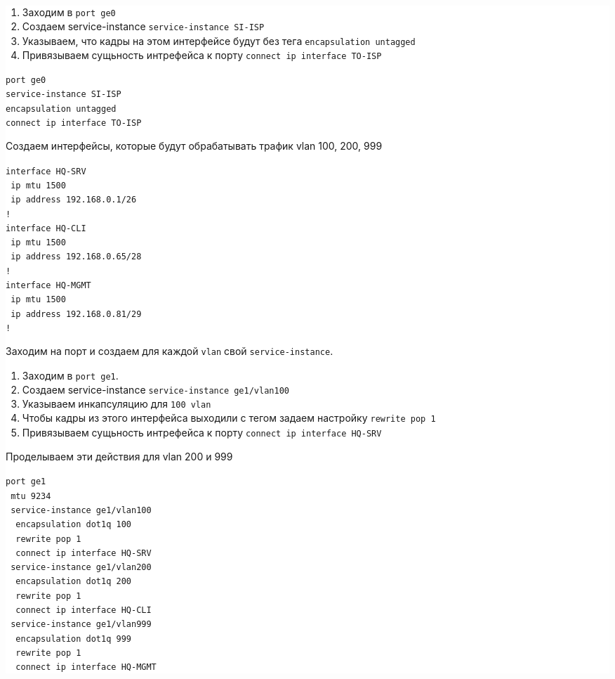 1. Заходим в `port ge0`
2. Создаем service-instance `service-instance SI-ISP`
3. Указываем, что кадры на этом интерфейсе будут без тега `encapsulation untagged`
4. Привязываем сущьность интрефейса к порту `connect ip interface TO-ISP`

```
port ge0
service-instance SI-ISP
encapsulation untagged
connect ip interface TO-ISP
```

Создаем интерфейсы, которые будут обрабатывать трафик vlan 100, 200, 999

```
interface HQ-SRV
 ip mtu 1500
 ip address 192.168.0.1/26
!
interface HQ-CLI
 ip mtu 1500
 ip address 192.168.0.65/28
!
interface HQ-MGMT
 ip mtu 1500
 ip address 192.168.0.81/29
!
```

Заходим на порт и создаем для каждой `vlan` свой `service-instance`.

1. Заходим в `port ge1`.
2. Создаем service-instance `service-instance ge1/vlan100`
3. Указываем инкапсуляцию для `100 vlan`
4. Чтобы кадры из этого интерфейса выходили с тегом задаем настройку `rewrite pop 1`
5. Привязываем сущьность интрефейса к порту `connect ip interface HQ-SRV`

Проделываем эти действия для vlan 200 и 999

```
port ge1
 mtu 9234
 service-instance ge1/vlan100
  encapsulation dot1q 100
  rewrite pop 1
  connect ip interface HQ-SRV
 service-instance ge1/vlan200
  encapsulation dot1q 200
  rewrite pop 1
  connect ip interface HQ-CLI
 service-instance ge1/vlan999
  encapsulation dot1q 999
  rewrite pop 1
  connect ip interface HQ-MGMT
```
